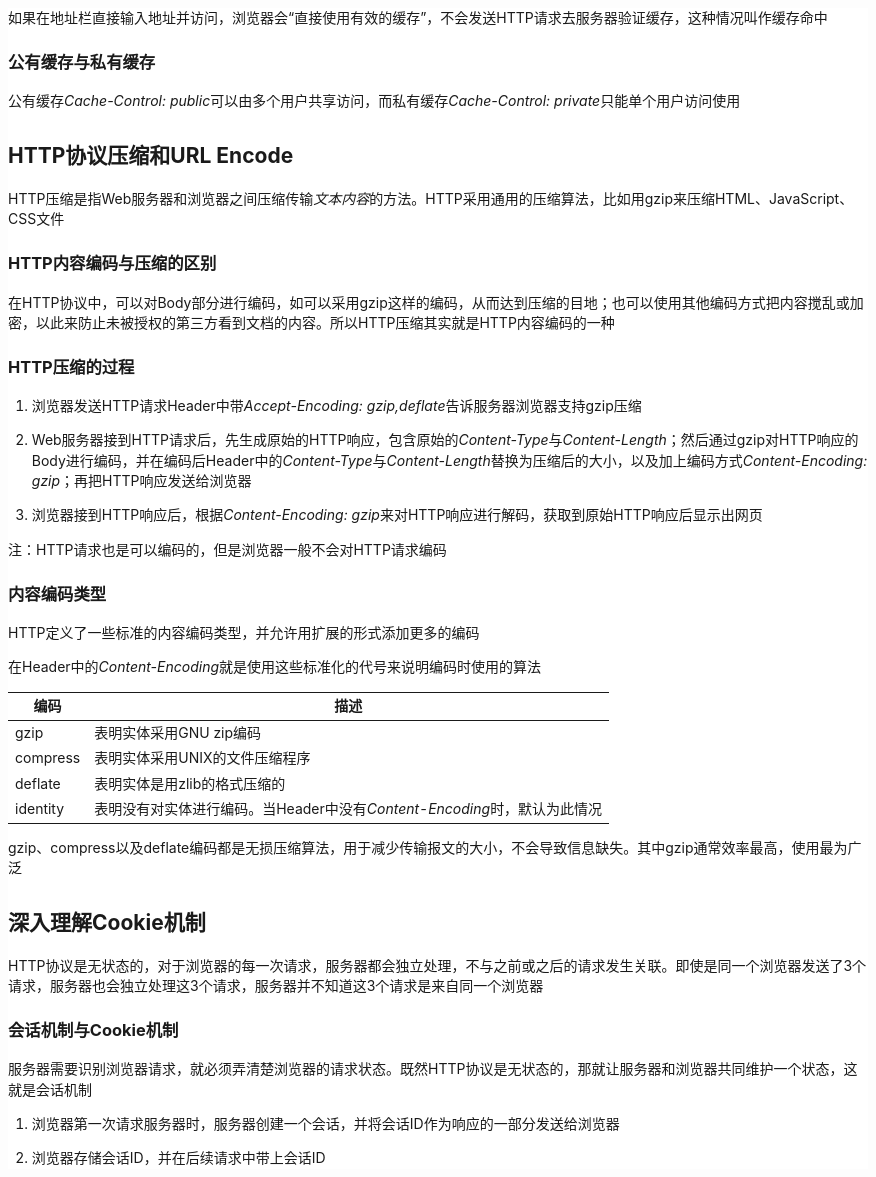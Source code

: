 如果在地址栏直接输入地址并访问，浏览器会“直接使用有效的缓存”，不会发送HTTP请求去服务器验证缓存，这种情况叫作缓存命中

### 公有缓存与私有缓存

公有缓存*Cache-Control: public*可以由多个用户共享访问，而私有缓存*Cache-Control: private*只能单个用户访问使用

## HTTP协议压缩和URL Encode

 HTTP压缩是指Web服务器和浏览器之间压缩传输*文本内容*的方法。HTTP采用通用的压缩算法，比如用gzip来压缩HTML、JavaScript、CSS文件

### HTTP内容编码与压缩的区别

在HTTP协议中，可以对Body部分进行编码，如可以采用gzip这样的编码，从而达到压缩的目地；也可以使用其他编码方式把内容搅乱或加密，以此来防止未被授权的第三方看到文档的内容。所以HTTP压缩其实就是HTTP内容编码的一种

### HTTP压缩的过程

1. 浏览器发送HTTP请求Header中带*Accept-Encoding: gzip,deflate*告诉服务器浏览器支持gzip压缩

2. Web服务器接到HTTP请求后，先生成原始的HTTP响应，包含原始的*Content-Type*与*Content-Length*；然后通过gzip对HTTP响应的Body进行编码，并在编码后Header中的*Content-Type*与*Content-Length*替换为压缩后的大小，以及加上编码方式*Content-Encoding: gzip*；再把HTTP响应发送给浏览器

3. 浏览器接到HTTP响应后，根据*Content-Encoding: gzip*来对HTTP响应进行解码，获取到原始HTTP响应后显示出网页

注：HTTP请求也是可以编码的，但是浏览器一般不会对HTTP请求编码

### 内容编码类型

HTTP定义了一些标准的内容编码类型，并允许用扩展的形式添加更多的编码

在Header中的*Content-Encoding*就是使用这些标准化的代号来说明编码时使用的算法

| 编码     | 描述                                                         |
| -------- | ------------------------------------------------------------ |
| gzip     | 表明实体采用GNU zip编码                                      |
| compress | 表明实体采用UNIX的文件压缩程序                               |
| deflate  | 表明实体是用zlib的格式压缩的                                 |
| identity | 表明没有对实体进行编码。当Header中没有*Content-Encoding*时，默认为此情况 |

gzip、compress以及deflate编码都是无损压缩算法，用于减少传输报文的大小，不会导致信息缺失。其中gzip通常效率最高，使用最为广泛

## 深入理解Cookie机制

HTTP协议是无状态的，对于浏览器的每一次请求，服务器都会独立处理，不与之前或之后的请求发生关联。即使是同一个浏览器发送了3个请求，服务器也会独立处理这3个请求，服务器并不知道这3个请求是来自同一个浏览器

### 会话机制与Cookie机制

服务器需要识别浏览器请求，就必须弄清楚浏览器的请求状态。既然HTTP协议是无状态的，那就让服务器和浏览器共同维护一个状态，这就是会话机制

1. 浏览器第一次请求服务器时，服务器创建一个会话，并将会话ID作为响应的一部分发送给浏览器

2. 浏览器存储会话ID，并在后续请求中带上会话ID
